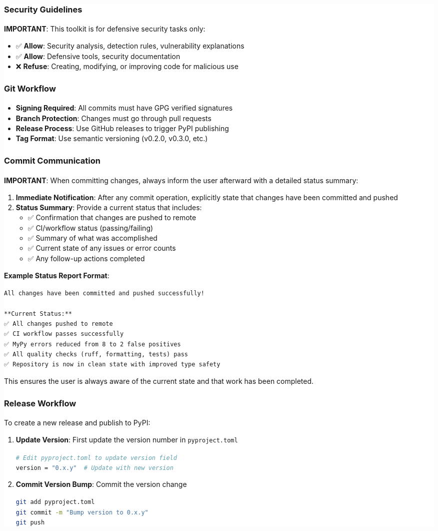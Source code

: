 ### Security Guidelines

**IMPORTANT**: This toolkit is for defensive security tasks only:
- ✅ **Allow**: Security analysis, detection rules, vulnerability explanations
- ✅ **Allow**: Defensive tools, security documentation
- ❌ **Refuse**: Creating, modifying, or improving code for malicious use

### Git Workflow

- **Signing Required**: All commits must have GPG verified signatures
- **Branch Protection**: Changes must go through pull requests  
- **Release Process**: Use GitHub releases to trigger PyPI publishing
- **Tag Format**: Use semantic versioning (v0.2.0, v0.3.0, etc.)

### Commit Communication

**IMPORTANT**: When committing changes, always inform the user afterward with a detailed status summary:

1. **Immediate Notification**: After any commit operation, explicitly state that changes have been committed and pushed
2. **Status Summary**: Provide a current status that includes:
   - ✅ Confirmation that changes are pushed to remote
   - ✅ CI/workflow status (passing/failing)
   - ✅ Summary of what was accomplished
   - ✅ Current state of any issues or error counts
   - ✅ Any follow-up actions completed

**Example Status Report Format**:
```
All changes have been committed and pushed successfully!

**Current Status:**
✅ All changes pushed to remote
✅ CI workflow passes successfully  
✅ MyPy errors reduced from 8 to 2 false positives
✅ All quality checks (ruff, formatting, tests) pass
✅ Repository is now in clean state with improved type safety
```

This ensures the user is always aware of the current state and that work has been completed.

### Release Workflow

To create a new release and publish to PyPI:

1. **Update Version**: First update the version number in `pyproject.toml`
   ```bash
   # Edit pyproject.toml to update version field
   version = "0.x.y"  # Update with new version
   ```

2. **Commit Version Bump**: Commit the version change
   ```bash
   git add pyproject.toml
   git commit -m "Bump version to 0.x.y"
   git push
   ```
